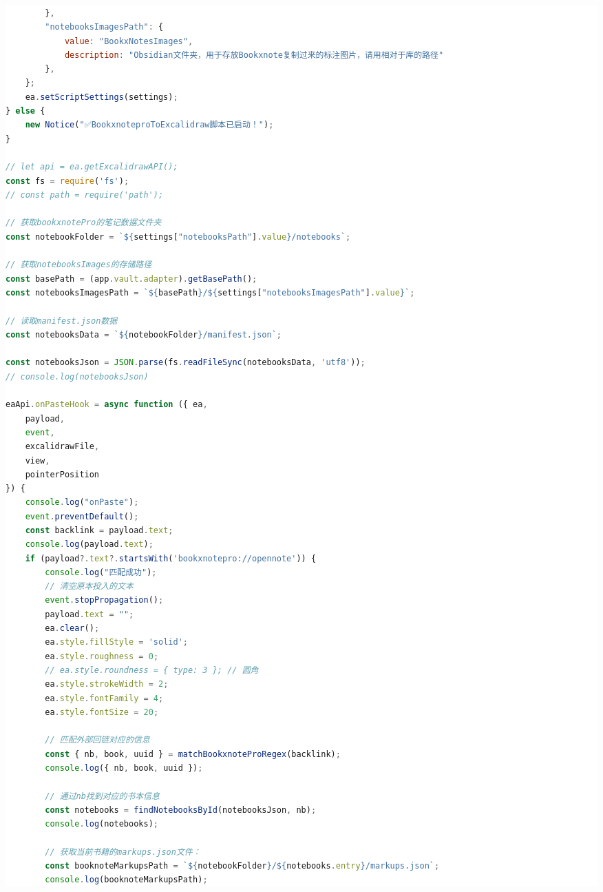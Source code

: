 ```js
        },
        "notebooksImagesPath": {
            value: "BookxNotesImages",
            description: "Obsidian文件夹，用于存放Bookxnote复制过来的标注图片，请用相对于库的路径"
        },
    };
    ea.setScriptSettings(settings);
} else {
    new Notice("✅BookxnoteproToExcalidraw脚本已启动！");
}

// let api = ea.getExcalidrawAPI();
const fs = require('fs');
// const path = require('path');

// 获取bookxnotePro的笔记数据文件夹
const notebookFolder = `${settings["notebooksPath"].value}/notebooks`;

// 获取notebooksImages的存储路径
const basePath = (app.vault.adapter).getBasePath();
const notebooksImagesPath = `${basePath}/${settings["notebooksImagesPath"].value}`;

// 读取manifest.json数据
const notebooksData = `${notebookFolder}/manifest.json`;

const notebooksJson = JSON.parse(fs.readFileSync(notebooksData, 'utf8'));
// console.log(notebooksJson)

eaApi.onPasteHook = async function ({ ea,
    payload,
    event,
    excalidrawFile,
    view,
    pointerPosition
}) {
    console.log("onPaste");
    event.preventDefault();
    const backlink = payload.text;
    console.log(payload.text);
    if (payload?.text?.startsWith('bookxnotepro://opennote')) {
        console.log("匹配成功");
        // 清空原本投入的文本
        event.stopPropagation();
        payload.text = "";
        ea.clear();
        ea.style.fillStyle = 'solid';
        ea.style.roughness = 0;
        // ea.style.roundness = { type: 3 }; // 圆角
        ea.style.strokeWidth = 2;
        ea.style.fontFamily = 4;
        ea.style.fontSize = 20;

        // 匹配外部回链对应的信息
        const { nb, book, uuid } = matchBookxnoteProRegex(backlink);
        console.log({ nb, book, uuid });

        // 通过nb找到对应的书本信息
        const notebooks = findNotebooksById(notebooksJson, nb);
        console.log(notebooks);

        // 获取当前书籍的markups.json文件：
        const booknoteMarkupsPath = `${notebookFolder}/${notebooks.entry}/markups.json`;
        console.log(booknoteMarkupsPath);
```